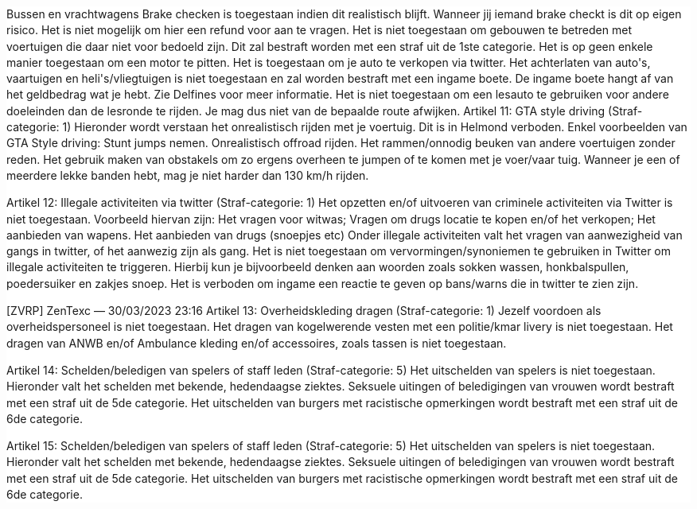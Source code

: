 Bussen en vrachtwagens
Brake checken is toegestaan indien dit realistisch blijft. Wanneer jij iemand brake checkt is dit op eigen risico. Het is niet mogelijk om hier een refund voor aan te vragen.
Het is niet toegestaan om gebouwen te betreden met voertuigen die daar niet voor bedoeld zijn. Dit zal bestraft worden met een straf uit de 1ste categorie.
Het is op geen enkele manier toegestaan om een motor te pitten.
Het is toegestaan om je auto te verkopen via twitter.
Het achterlaten van auto's, vaartuigen en heli's/vliegtuigen is niet toegestaan en zal worden bestraft met een ingame boete. De ingame boete hangt af van het geldbedrag wat je hebt. Zie Delfines voor meer informatie.
Het is niet toegestaan om een lesauto te gebruiken voor andere doeleinden dan de lesronde te rijden. Je mag dus niet van de bepaalde route afwijken.
Artikel 11: GTA style driving (Straf-categorie: 1)
Hieronder wordt verstaan het onrealistisch rijden met je voertuig. Dit is in Helmond verboden.
Enkel voorbeelden van GTA Style driving:
Stunt jumps nemen.
Onrealistisch offroad rijden.
Het rammen/onnodig beuken van andere voertuigen zonder reden.
Het gebruik maken van obstakels om zo ergens overheen te jumpen of te komen met je voer/vaar tuig.
Wanneer je een of meerdere lekke banden hebt, mag je niet harder dan 130 km/h rijden.

Artikel 12: Illegale activiteiten via twitter (Straf-categorie: 1)
Het opzetten en/of uitvoeren van criminele activiteiten via Twitter is niet toegestaan.
Voorbeeld hiervan zijn:
Het vragen voor witwas;
Vragen om drugs locatie te kopen en/of het verkopen;
Het aanbieden van wapens.
Het aanbieden van drugs (snoepjes etc)
Onder illegale activiteiten valt het vragen van aanwezigheid van gangs in twitter, of het aanwezig zijn als gang.
Het is niet toegestaan om vervormingen/synoniemen te gebruiken in Twitter om illegale activiteiten te triggeren. Hierbij kun je bijvoorbeeld denken aan woorden zoals sokken wassen, honkbalspullen, poedersuiker en zakjes snoep.
Het is verboden om ingame een reactie te geven op bans/warns die in twitter te zien zijn.
 
[ZVRP] ZenTexc — 30/03/2023 23:16
Artikel 13: Overheidskleding dragen (Straf-categorie: 1)
Jezelf voordoen als overheidspersoneel is niet toegestaan.
Het dragen van kogelwerende vesten met een politie/kmar livery is niet toegestaan.
Het dragen van ANWB en/of Ambulance kleding en/of accessoires, zoals tassen is niet toegestaan.

Artikel 14: Schelden/beledigen van spelers of staff leden (Straf-categorie: 5)
Het uitschelden van spelers is niet toegestaan. Hieronder valt het schelden met bekende, hedendaagse ziektes.
Seksuele uitingen of beledigingen van vrouwen wordt bestraft met een straf uit de 5de categorie.
Het uitschelden van burgers met racistische opmerkingen wordt bestraft met een straf uit de 6de categorie.

Artikel 15: Schelden/beledigen van spelers of staff leden (Straf-categorie: 5)
Het uitschelden van spelers is niet toegestaan. Hieronder valt het schelden met bekende, hedendaagse ziektes.
Seksuele uitingen of beledigingen van vrouwen wordt bestraft met een straf uit de 5de categorie.
Het uitschelden van burgers met racistische opmerkingen wordt bestraft met een straf uit de 6de categorie.
